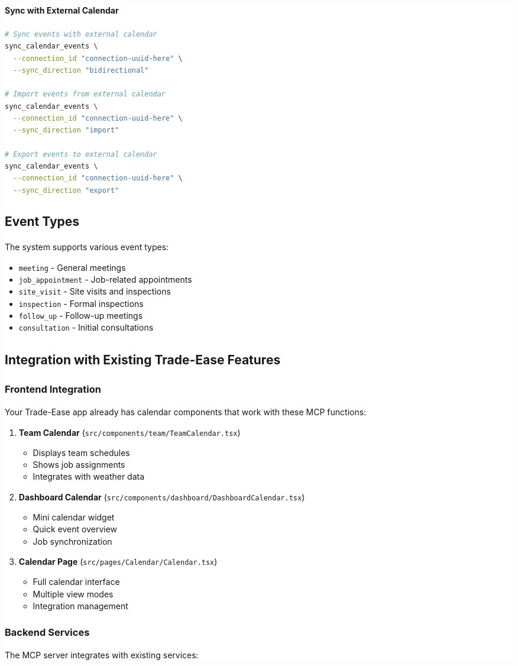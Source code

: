 #### Sync with External Calendar
```bash
# Sync events with external calendar
sync_calendar_events \
  --connection_id "connection-uuid-here" \
  --sync_direction "bidirectional"

# Import events from external calendar
sync_calendar_events \
  --connection_id "connection-uuid-here" \
  --sync_direction "import"

# Export events to external calendar
sync_calendar_events \
  --connection_id "connection-uuid-here" \
  --sync_direction "export"
```

## Event Types

The system supports various event types:
- `meeting` - General meetings
- `job_appointment` - Job-related appointments
- `site_visit` - Site visits and inspections
- `inspection` - Formal inspections
- `follow_up` - Follow-up meetings
- `consultation` - Initial consultations

## Integration with Existing Trade-Ease Features

### Frontend Integration

Your Trade-Ease app already has calendar components that work with these MCP functions:

1. **Team Calendar** (`src/components/team/TeamCalendar.tsx`)
   - Displays team schedules
   - Shows job assignments
   - Integrates with weather data

2. **Dashboard Calendar** (`src/components/dashboard/DashboardCalendar.tsx`)
   - Mini calendar widget
   - Quick event overview
   - Job synchronization

3. **Calendar Page** (`src/pages/Calendar/Calendar.tsx`)
   - Full calendar interface
   - Multiple view modes
   - Integration management

### Backend Services

The MCP server integrates with existing services:
